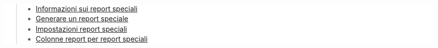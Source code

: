 >* [Informazioni sui report speciali](/help/search-social-commerce/reports/management/specialty/specialty-report-about.md)
>* [Generare un report speciale](/help/search-social-commerce/reports/management/specialty/specialty-report-generate.md)
>* [Impostazioni report speciali](/help/search-social-commerce/reports/management/specialty/specialty-report-settings.md)
>* [Colonne report per report speciali](/help/search-social-commerce/reports/management/specialty/specialty-report-columns.md)
